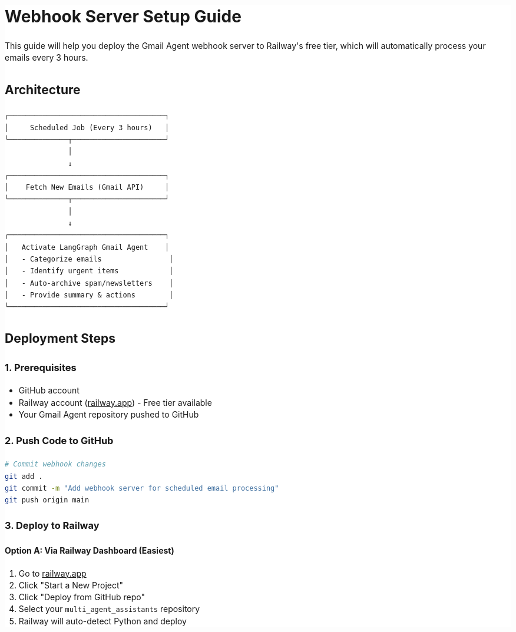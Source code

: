 # Webhook Server Setup Guide

This guide will help you deploy the Gmail Agent webhook server to Railway's free tier, which will automatically process your emails every 3 hours.

## Architecture

```
┌─────────────────────────────────────┐
│     Scheduled Job (Every 3 hours)   │
└──────────────┬──────────────────────┘
               │
               ↓
┌─────────────────────────────────────┐
│    Fetch New Emails (Gmail API)     │
└──────────────┬──────────────────────┘
               │
               ↓
┌─────────────────────────────────────┐
│   Activate LangGraph Gmail Agent    │
│   - Categorize emails                │
│   - Identify urgent items            │
│   - Auto-archive spam/newsletters    │
│   - Provide summary & actions        │
└─────────────────────────────────────┘
```

## Deployment Steps

### 1. Prerequisites

- GitHub account
- Railway account ([railway.app](https://railway.app)) - Free tier available
- Your Gmail Agent repository pushed to GitHub

### 2. Push Code to GitHub

```bash
# Commit webhook changes
git add .
git commit -m "Add webhook server for scheduled email processing"
git push origin main
```

### 3. Deploy to Railway

#### Option A: Via Railway Dashboard (Easiest)

1. Go to [railway.app](https://railway.app)
2. Click "Start a New Project"
3. Click "Deploy from GitHub repo"
4. Select your `multi_agent_assistants` repository
5. Railway will auto-detect Python and deploy
